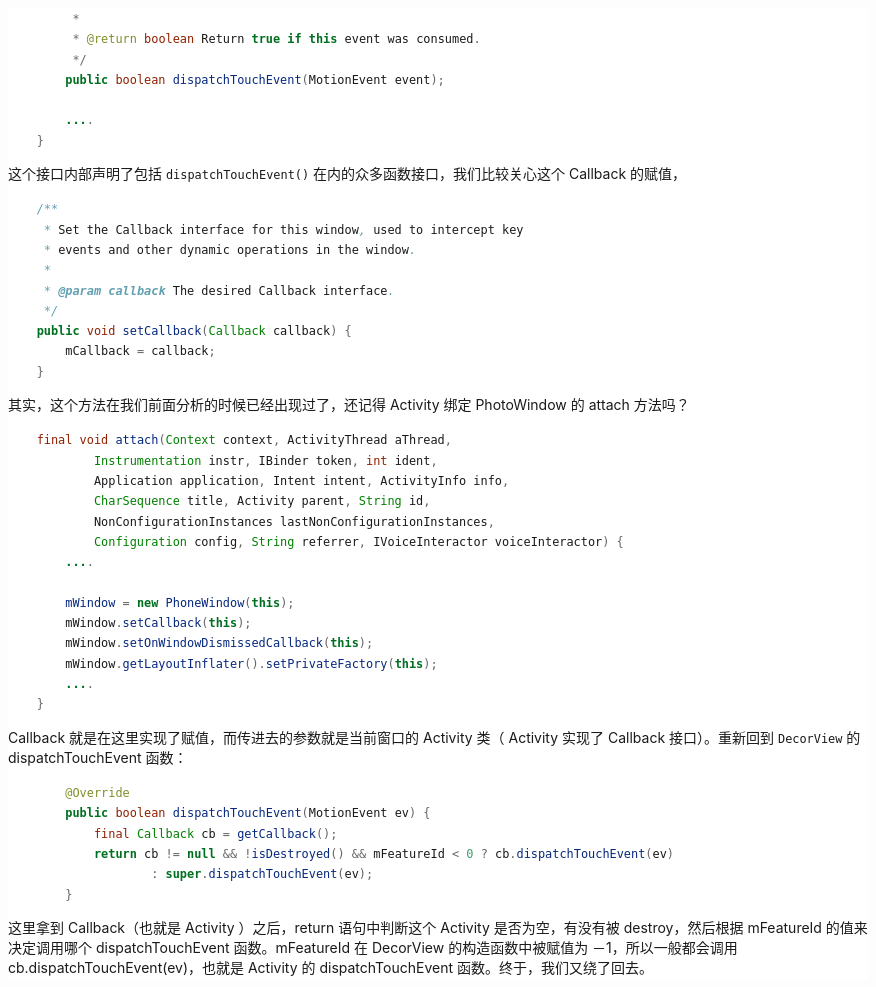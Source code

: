 ```java
         *
         * @return boolean Return true if this event was consumed.
         */
        public boolean dispatchTouchEvent(MotionEvent event);

        ....
    }
```

这个接口内部声明了包括 `dispatchTouchEvent()` 在内的众多函数接口，我们比较关心这个 Callback 的赋值，

```java
    /**
     * Set the Callback interface for this window, used to intercept key
     * events and other dynamic operations in the window.
     *
     * @param callback The desired Callback interface.
     */
    public void setCallback(Callback callback) {
        mCallback = callback;
    }
```

其实，这个方法在我们前面分析的时候已经出现过了，还记得 Activity 绑定 PhotoWindow 的 attach 方法吗？

```java
    final void attach(Context context, ActivityThread aThread,
            Instrumentation instr, IBinder token, int ident,
            Application application, Intent intent, ActivityInfo info,
            CharSequence title, Activity parent, String id,
            NonConfigurationInstances lastNonConfigurationInstances,
            Configuration config, String referrer, IVoiceInteractor voiceInteractor) {
        ....

        mWindow = new PhoneWindow(this);
        mWindow.setCallback(this);
        mWindow.setOnWindowDismissedCallback(this);
        mWindow.getLayoutInflater().setPrivateFactory(this);
        ....
    }
```

Callback 就是在这里实现了赋值，而传进去的参数就是当前窗口的 Activity 类（ Activity 实现了 Callback 接口）。重新回到 `DecorView` 的 dispatchTouchEvent 函数：

```java
        @Override
        public boolean dispatchTouchEvent(MotionEvent ev) {
            final Callback cb = getCallback();
            return cb != null && !isDestroyed() && mFeatureId < 0 ? cb.dispatchTouchEvent(ev)
                    : super.dispatchTouchEvent(ev);
        }
```

这里拿到 Callback（也就是 Activity ）之后，return 语句中判断这个 Activity 是否为空，有没有被 destroy，然后根据 mFeatureId 的值来决定调用哪个 dispatchTouchEvent 函数。mFeatureId 在 DecorView 的构造函数中被赋值为 －1，所以一般都会调用 cb.dispatchTouchEvent(ev)，也就是 Activity 的 dispatchTouchEvent 函数。终于，我们又绕了回去。
